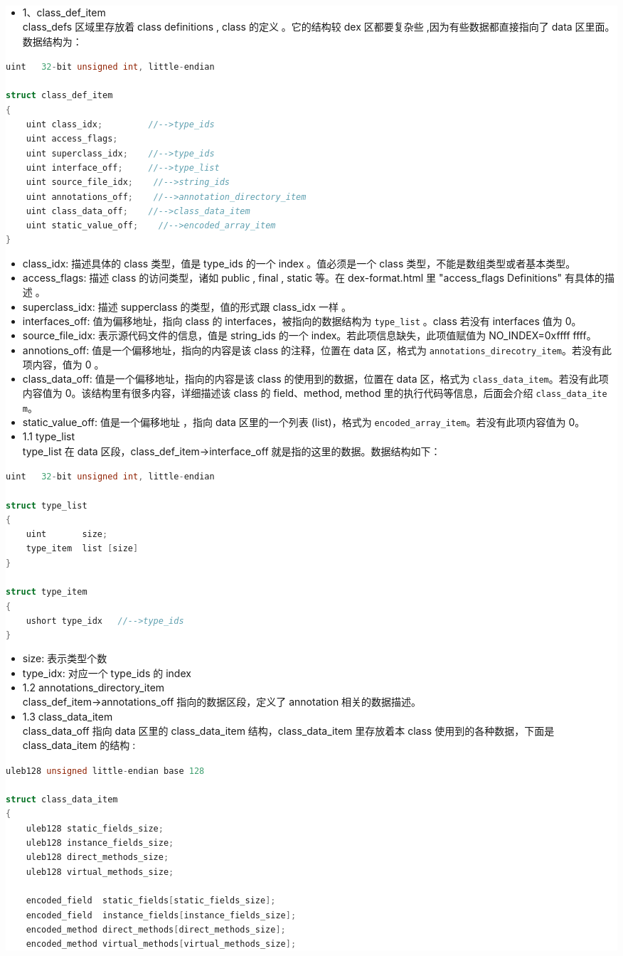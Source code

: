 - 1、class_def_item<br>class_defs 区域里存放着 class definitions , class 的定义 。它的结构较 dex 区都要复杂些 ,因为有些数据都直接指向了 data 区里面。数据结构为：

```c
uint   32-bit unsigned int, little-endian

struct class_def_item
{
    uint class_idx;         //-->type_ids
    uint access_flags;
    uint superclass_idx;    //-->type_ids
    uint interface_off;     //-->type_list
    uint source_file_idx;    //-->string_ids
    uint annotations_off;    //-->annotation_directory_item
    uint class_data_off;    //-->class_data_item
    uint static_value_off;    //-->encoded_array_item
}
```

- class_idx: 描述具体的 class 类型，值是 type_ids 的一个 index 。值必须是一个 class 类型，不能是数组类型或者基本类型。
- access_flags: 描述 class 的访问类型，诸如 public , final , static 等。在 dex-format.html 里 "access_flags Definitions" 有具体的描述 。
- superclass_idx: 描述 supperclass 的类型，值的形式跟 class_idx 一样 。
- interfaces_off: 值为偏移地址，指向 class 的 interfaces，被指向的数据结构为 `type_list` 。class 若没有 interfaces 值为 0。
- source_file_idx: 表示源代码文件的信息，值是 string_ids 的一个 index。若此项信息缺失，此项值赋值为 NO_INDEX=0xffff ffff。
- annotions_off: 值是一个偏移地址，指向的内容是该 class 的注释，位置在 data 区，格式为 `annotations_direcotry_item`。若没有此项内容，值为 0 。
- class_data_off: 值是一个偏移地址，指向的内容是该 class 的使用到的数据，位置在 data 区，格式为 `class_data_item`。若没有此项内容值为 0。该结构里有很多内容，详细描述该 class 的 field、method, method 里的执行代码等信息，后面会介绍 `class_data_item`。
- static_value_off: 值是一个偏移地址 ，指向 data 区里的一个列表 (list)，格式为 `encoded_array_item`。若没有此项内容值为 0。
- 1.1 type_list<br>type_list 在 data 区段，class_def_item->interface_off 就是指的这里的数据。数据结构如下：

```c
uint   32-bit unsigned int, little-endian

struct type_list
{
    uint       size;
    type_item  list [size]
}

struct type_item
{
    ushort type_idx   //-->type_ids
}
```

- size: 表示类型个数
- type_idx: 对应一个 type_ids 的 index
- 1.2 annotations_directory_item<br>class_def_item->annotations_off 指向的数据区段，定义了 annotation 相关的数据描述。
- 1.3 class_data_item<br>class_data_off 指向 data 区里的 class_data_item 结构，class_data_item 里存放着本 class 使用到的各种数据，下面是 class_data_item 的结构 :

```c
uleb128 unsigned little-endian base 128 

struct class_data_item
{
    uleb128 static_fields_size;
    uleb128 instance_fields_size;
    uleb128 direct_methods_size;
    uleb128 virtual_methods_size;

    encoded_field  static_fields[static_fields_size];
    encoded_field  instance_fields[instance_fields_size];
    encoded_method direct_methods[direct_methods_size];
    encoded_method virtual_methods[virtual_methods_size];
```